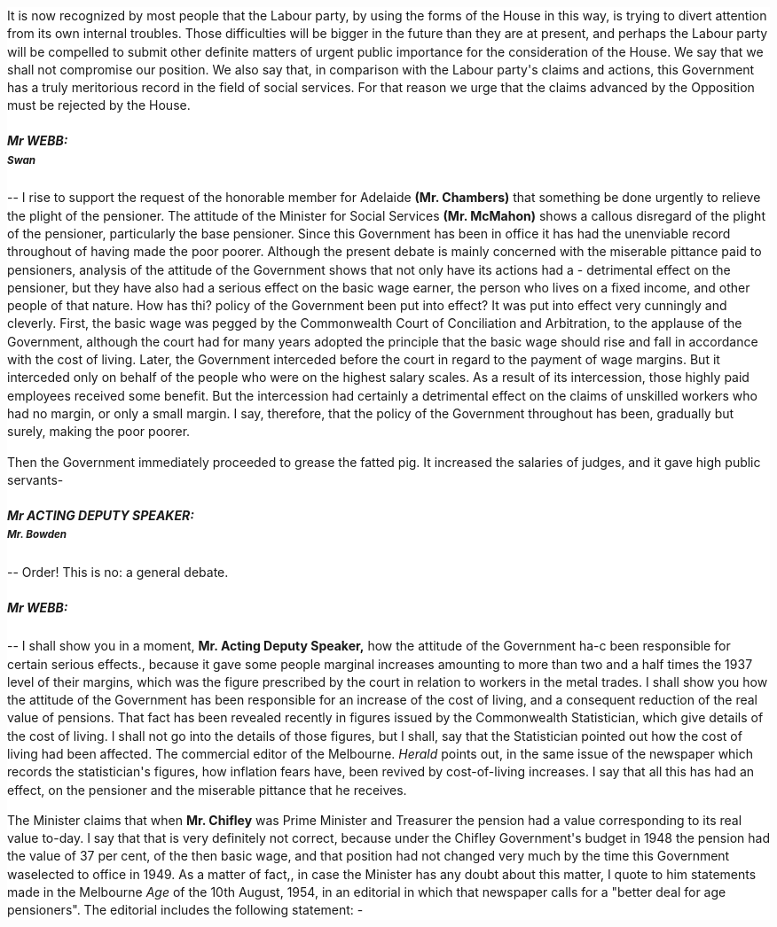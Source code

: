 It is now recognized by most people that the Labour party, by using the forms of the House in this way, is trying to divert attention from its own internal troubles. Those difficulties will be bigger in the future than they are at present, and perhaps the Labour party will be compelled to submit other definite matters of urgent public importance for the consideration of the House. We say that we shall not compromise our position. We also say that, in comparison with the Labour party's claims and actions, this Government has a truly meritorious record in the field of social  services.  For that reason we urge that the claims advanced by the Opposition must be rejected by the House. 

##### Mr WEBB:<br><small class="text-muted">Swan</small>

-- I rise to support the request of the honorable member for Adelaide  **(Mr. Chambers)**  that something be done urgently to relieve the plight of the pensioner. The attitude of the Minister for Social Services  **(Mr. McMahon)**  shows a callous disregard of the plight of the pensioner, particularly the base pensioner. Since this Government has been in office it has had the unenviable record throughout of having made the poor poorer. Although the present debate is mainly concerned with the miserable pittance paid to pensioners, analysis of the attitude of the Government shows that not only have its actions had a - detrimental effect on the pensioner, but they have also had a serious effect on the basic wage earner, the person who lives on a fixed income, and other people of that nature. How has thi? policy of the Government been put into effect? It was put into effect very cunningly and cleverly. First, the basic wage was pegged by the Commonwealth Court of Conciliation and Arbitration, to the applause of the Government, although the court had for many years adopted the principle that the basic wage should rise and fall in accordance with the cost of living. Later, the Government interceded before the court in regard to the payment of wage margins. But it interceded only on behalf of the people who were on the highest salary scales. As a result of its intercession, those highly paid employees received some benefit. But the intercession had certainly a detrimental effect on the claims of unskilled workers who had no margin, or only a small margin. I say, therefore, that the policy of the Government throughout has been, gradually but surely, making the poor poorer. 

Then the Government immediately proceeded to grease the fatted pig. It increased the salaries of judges, and it gave high public servants- 

##### Mr ACTING DEPUTY SPEAKER:<br><small class="text-muted">Mr. Bowden</small>

-- Order! This is no: a general debate. 

##### Mr WEBB:

-- I shall show you in a moment,  **Mr. Acting Deputy Speaker,**  how the attitude of the Government ha-c been responsible for certain serious effects., because it gave some people marginal increases amounting to more than two and a half times the 1937 level of their margins, which was the figure prescribed by the court in relation to workers in the metal trades. I shall show you how the attitude of the Government has been responsible for an increase of the cost of living, and a consequent reduction of the real value of pensions. That fact has been revealed recently in figures issued by the Commonwealth Statistician, which give details of the cost of living. I shall  not go into the details of those figures, but I shall, say that the Statistician pointed out how the cost of living had been affected. The commercial editor of the Melbourne.  *Herald*  points out, in the same issue of the newspaper which records the statistician's figures, how inflation fears have, been revived by cost-of-living increases. I say that all this has had an effect, on the pensioner and the miserable pittance that he receives. 

The Minister claims that when  **Mr. Chifley**  was Prime Minister and Treasurer the pension had a value corresponding to its real value to-day. I say that that is very definitely not correct, because under the Chifley Government's budget in 1948 the pension had the value of 37 per cent, of the then basic wage, and that position had not changed very much by the time this Government waselected to office in 1949. As a matter of fact,, in case the Minister has any doubt about this matter, I quote to him statements made in the Melbourne  *Age*  of the 10th August, 1954, in an editorial in which that newspaper calls for a "better deal for age pensioners". The editorial includes the following statement: - 
